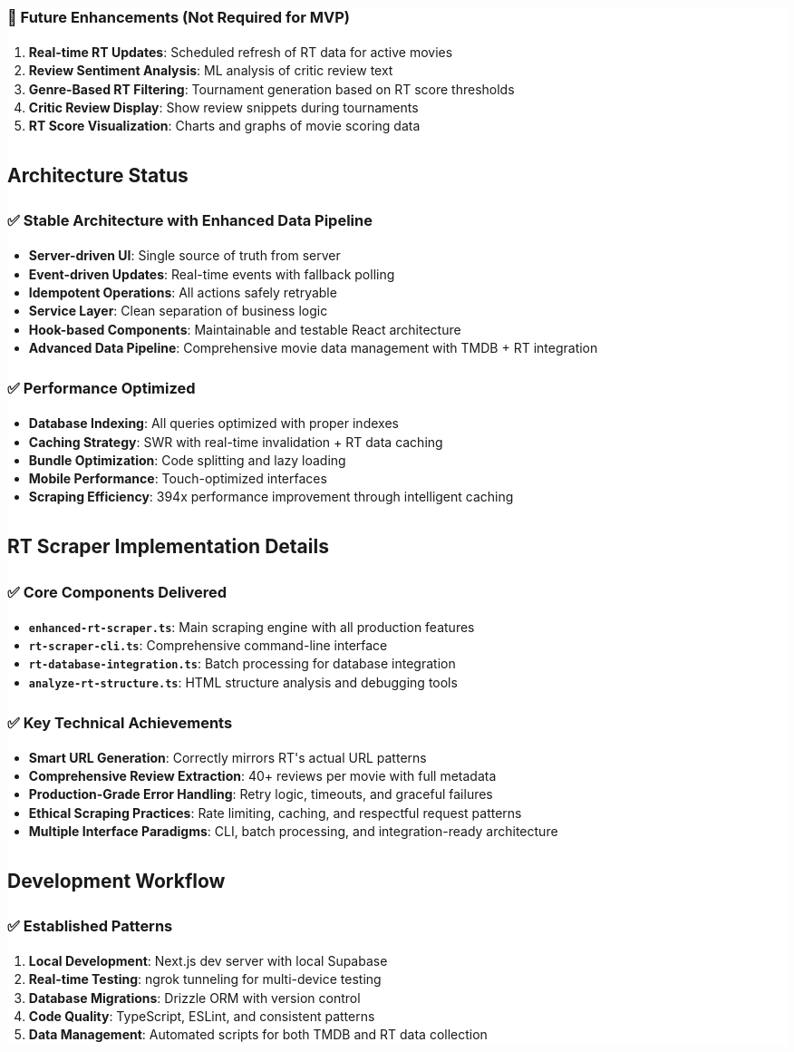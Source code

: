 ### 🎯 Future Enhancements (Not Required for MVP)
1. **Real-time RT Updates**: Scheduled refresh of RT data for active movies
2. **Review Sentiment Analysis**: ML analysis of critic review text
3. **Genre-Based RT Filtering**: Tournament generation based on RT score thresholds
4. **Critic Review Display**: Show review snippets during tournaments
5. **RT Score Visualization**: Charts and graphs of movie scoring data

## Architecture Status

### ✅ Stable Architecture with Enhanced Data Pipeline
- **Server-driven UI**: Single source of truth from server
- **Event-driven Updates**: Real-time events with fallback polling
- **Idempotent Operations**: All actions safely retryable
- **Service Layer**: Clean separation of business logic
- **Hook-based Components**: Maintainable and testable React architecture
- **Advanced Data Pipeline**: Comprehensive movie data management with TMDB + RT integration

### ✅ Performance Optimized
- **Database Indexing**: All queries optimized with proper indexes
- **Caching Strategy**: SWR with real-time invalidation + RT data caching
- **Bundle Optimization**: Code splitting and lazy loading
- **Mobile Performance**: Touch-optimized interfaces
- **Scraping Efficiency**: 394x performance improvement through intelligent caching

## RT Scraper Implementation Details

### ✅ Core Components Delivered
- **`enhanced-rt-scraper.ts`**: Main scraping engine with all production features
- **`rt-scraper-cli.ts`**: Comprehensive command-line interface
- **`rt-database-integration.ts`**: Batch processing for database integration
- **`analyze-rt-structure.ts`**: HTML structure analysis and debugging tools

### ✅ Key Technical Achievements
- **Smart URL Generation**: Correctly mirrors RT's actual URL patterns
- **Comprehensive Review Extraction**: 40+ reviews per movie with full metadata
- **Production-Grade Error Handling**: Retry logic, timeouts, and graceful failures
- **Ethical Scraping Practices**: Rate limiting, caching, and respectful request patterns
- **Multiple Interface Paradigms**: CLI, batch processing, and integration-ready architecture

## Development Workflow

### ✅ Established Patterns
1. **Local Development**: Next.js dev server with local Supabase
2. **Real-time Testing**: ngrok tunneling for multi-device testing
3. **Database Migrations**: Drizzle ORM with version control
4. **Code Quality**: TypeScript, ESLint, and consistent patterns
5. **Data Management**: Automated scripts for both TMDB and RT data collection
